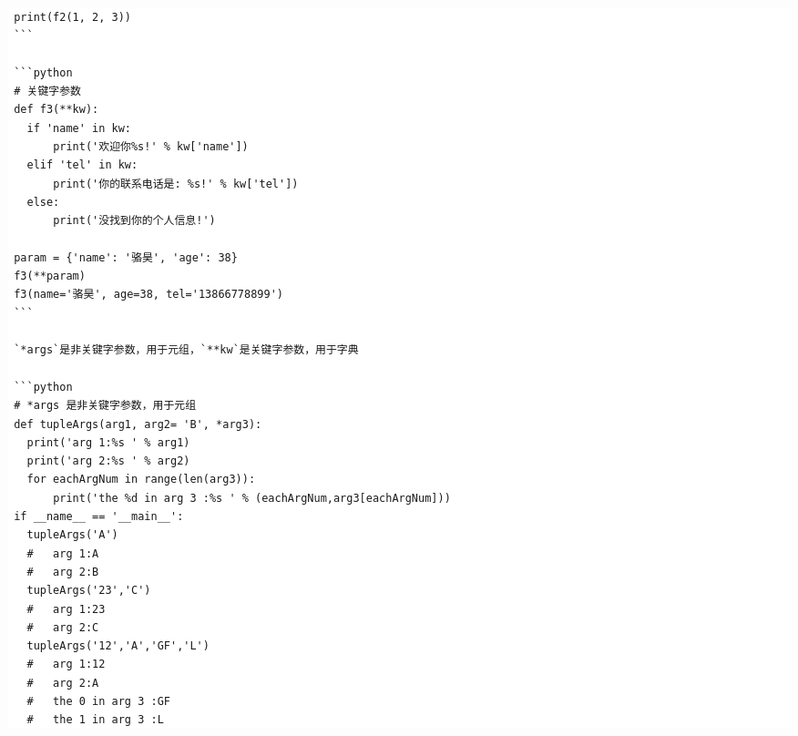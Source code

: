      print(f2(1, 2, 3))
     ```

     ```python
     # 关键字参数
     def f3(**kw):
       if 'name' in kw:
           print('欢迎你%s!' % kw['name'])
       elif 'tel' in kw:
           print('你的联系电话是: %s!' % kw['tel'])
       else:
           print('没找到你的个人信息!')

     param = {'name': '骆昊', 'age': 38}
     f3(**param)
     f3(name='骆昊', age=38, tel='13866778899')
     ```

     `*args`是非关键字参数，用于元组，`**kw`是关键字参数，用于字典

     ```python
     # *args 是非关键字参数，用于元组
     def tupleArgs(arg1, arg2= 'B', *arg3):
       print('arg 1:%s ' % arg1)
       print('arg 2:%s ' % arg2)
       for eachArgNum in range(len(arg3)):
           print('the %d in arg 3 :%s ' % (eachArgNum,arg3[eachArgNum]))
     if __name__ == '__main__':
       tupleArgs('A')
       #   arg 1:A
       #   arg 2:B
       tupleArgs('23','C')
       #   arg 1:23
       #   arg 2:C
       tupleArgs('12','A','GF','L')
       #   arg 1:12
       #   arg 2:A
       #   the 0 in arg 3 :GF
       #   the 1 in arg 3 :L
